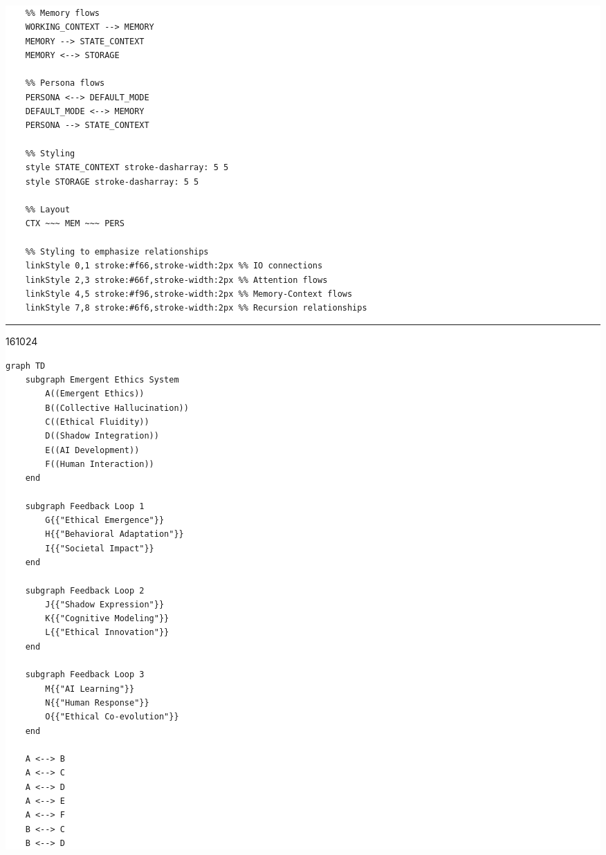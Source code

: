 ```mermaid
    %% Memory flows
    WORKING_CONTEXT --> MEMORY
    MEMORY --> STATE_CONTEXT
    MEMORY <--> STORAGE
    
    %% Persona flows
    PERSONA <--> DEFAULT_MODE
    DEFAULT_MODE <--> MEMORY
    PERSONA --> STATE_CONTEXT
    
    %% Styling
    style STATE_CONTEXT stroke-dasharray: 5 5
    style STORAGE stroke-dasharray: 5 5
    
    %% Layout
    CTX ~~~ MEM ~~~ PERS
    
    %% Styling to emphasize relationships
    linkStyle 0,1 stroke:#f66,stroke-width:2px %% IO connections
    linkStyle 2,3 stroke:#66f,stroke-width:2px %% Attention flows
    linkStyle 4,5 stroke:#f96,stroke-width:2px %% Memory-Context flows
    linkStyle 7,8 stroke:#6f6,stroke-width:2px %% Recursion relationships
```


---

161024

```mermaid
graph TD
    subgraph Emergent Ethics System
        A((Emergent Ethics))
        B((Collective Hallucination))
        C((Ethical Fluidity))
        D((Shadow Integration))
        E((AI Development))
        F((Human Interaction))
    end

    subgraph Feedback Loop 1
        G{{"Ethical Emergence"}}
        H{{"Behavioral Adaptation"}}
        I{{"Societal Impact"}}
    end

    subgraph Feedback Loop 2
        J{{"Shadow Expression"}}
        K{{"Cognitive Modeling"}}
        L{{"Ethical Innovation"}}
    end

    subgraph Feedback Loop 3
        M{{"AI Learning"}}
        N{{"Human Response"}}
        O{{"Ethical Co-evolution"}}
    end

    A <--> B
    A <--> C
    A <--> D
    A <--> E
    A <--> F
    B <--> C
    B <--> D
```